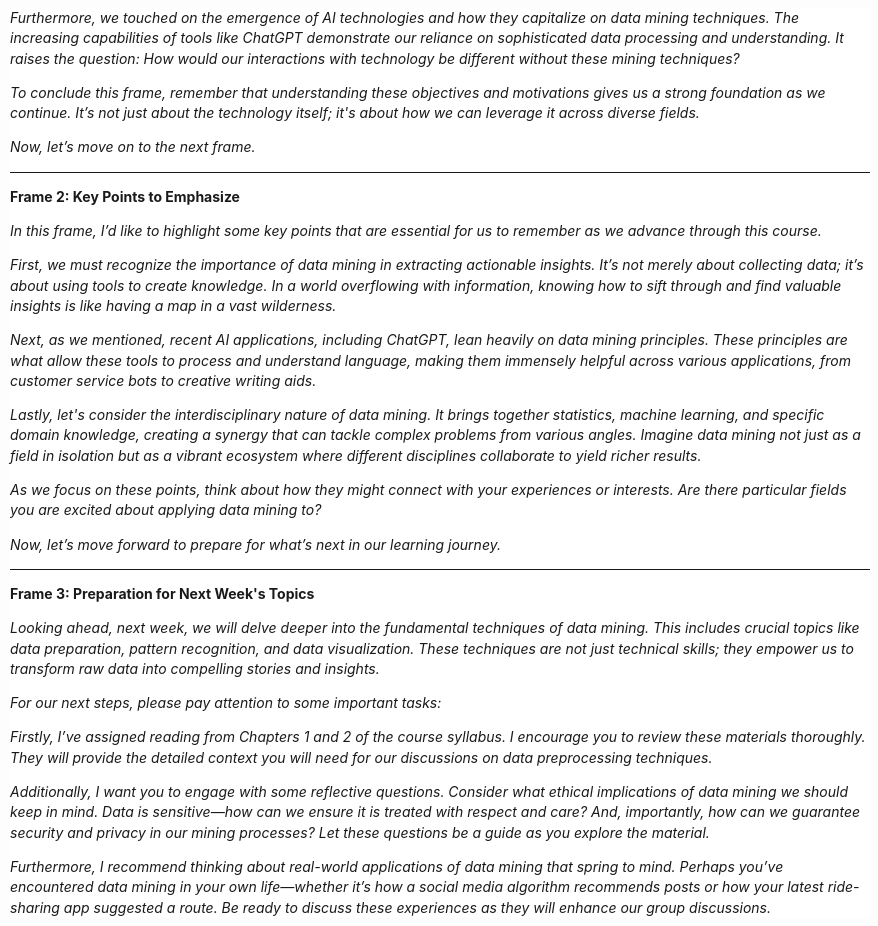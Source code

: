 *Furthermore, we touched on the emergence of AI technologies and how they capitalize on data mining techniques. The increasing capabilities of tools like ChatGPT demonstrate our reliance on sophisticated data processing and understanding. It raises the question: How would our interactions with technology be different without these mining techniques?*

*To conclude this frame, remember that understanding these objectives and motivations gives us a strong foundation as we continue. It’s not just about the technology itself; it's about how we can leverage it across diverse fields.*

*Now, let’s move on to the next frame.*

---

**Frame 2: Key Points to Emphasize**

*In this frame, I’d like to highlight some key points that are essential for us to remember as we advance through this course.*

*First, we must recognize the importance of data mining in extracting actionable insights. It’s not merely about collecting data; it’s about using tools to create knowledge. In a world overflowing with information, knowing how to sift through and find valuable insights is like having a map in a vast wilderness.*

*Next, as we mentioned, recent AI applications, including ChatGPT, lean heavily on data mining principles. These principles are what allow these tools to process and understand language, making them immensely helpful across various applications, from customer service bots to creative writing aids.*

*Lastly, let's consider the interdisciplinary nature of data mining. It brings together statistics, machine learning, and specific domain knowledge, creating a synergy that can tackle complex problems from various angles. Imagine data mining not just as a field in isolation but as a vibrant ecosystem where different disciplines collaborate to yield richer results.*

*As we focus on these points, think about how they might connect with your experiences or interests. Are there particular fields you are excited about applying data mining to?*

*Now, let’s move forward to prepare for what’s next in our learning journey.*

---

**Frame 3: Preparation for Next Week's Topics**

*Looking ahead, next week, we will delve deeper into the fundamental techniques of data mining. This includes crucial topics like data preparation, pattern recognition, and data visualization. These techniques are not just technical skills; they empower us to transform raw data into compelling stories and insights.*

*For our next steps, please pay attention to some important tasks:*

*Firstly, I’ve assigned reading from Chapters 1 and 2 of the course syllabus. I encourage you to review these materials thoroughly. They will provide the detailed context you will need for our discussions on data preprocessing techniques.*

*Additionally, I want you to engage with some reflective questions. Consider what ethical implications of data mining we should keep in mind. Data is sensitive—how can we ensure it is treated with respect and care? And, importantly, how can we guarantee security and privacy in our mining processes? Let these questions be a guide as you explore the material.*

*Furthermore, I recommend thinking about real-world applications of data mining that spring to mind. Perhaps you’ve encountered data mining in your own life—whether it’s how a social media algorithm recommends posts or how your latest ride-sharing app suggested a route. Be ready to discuss these experiences as they will enhance our group discussions.*
